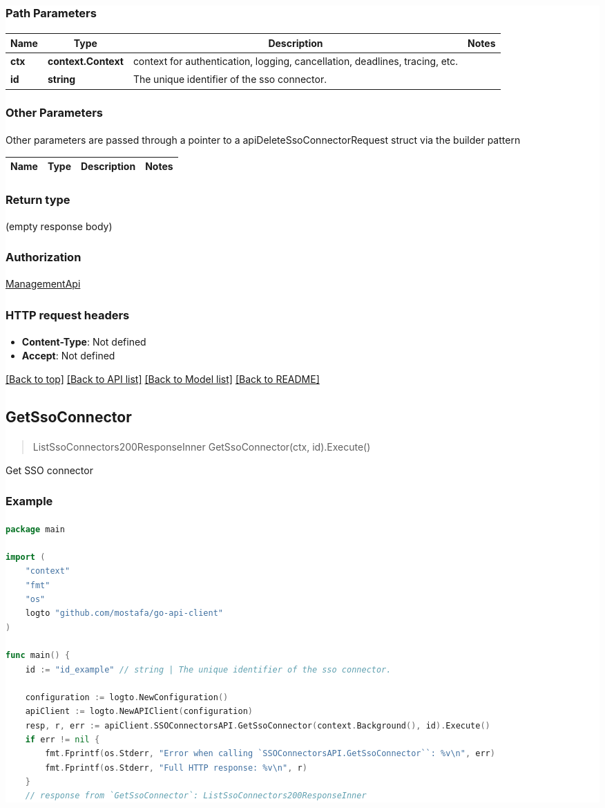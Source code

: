 ### Path Parameters


Name | Type | Description  | Notes
------------- | ------------- | ------------- | -------------
**ctx** | **context.Context** | context for authentication, logging, cancellation, deadlines, tracing, etc.
**id** | **string** | The unique identifier of the sso connector. | 

### Other Parameters

Other parameters are passed through a pointer to a apiDeleteSsoConnectorRequest struct via the builder pattern


Name | Type | Description  | Notes
------------- | ------------- | ------------- | -------------


### Return type

 (empty response body)

### Authorization

[ManagementApi](../README.md#ManagementApi)

### HTTP request headers

- **Content-Type**: Not defined
- **Accept**: Not defined

[[Back to top]](#) [[Back to API list]](../README.md#documentation-for-api-endpoints)
[[Back to Model list]](../README.md#documentation-for-models)
[[Back to README]](../README.md)


## GetSsoConnector

> ListSsoConnectors200ResponseInner GetSsoConnector(ctx, id).Execute()

Get SSO connector



### Example

```go
package main

import (
	"context"
	"fmt"
	"os"
	logto "github.com/mostafa/go-api-client"
)

func main() {
	id := "id_example" // string | The unique identifier of the sso connector.

	configuration := logto.NewConfiguration()
	apiClient := logto.NewAPIClient(configuration)
	resp, r, err := apiClient.SSOConnectorsAPI.GetSsoConnector(context.Background(), id).Execute()
	if err != nil {
		fmt.Fprintf(os.Stderr, "Error when calling `SSOConnectorsAPI.GetSsoConnector``: %v\n", err)
		fmt.Fprintf(os.Stderr, "Full HTTP response: %v\n", r)
	}
	// response from `GetSsoConnector`: ListSsoConnectors200ResponseInner
```